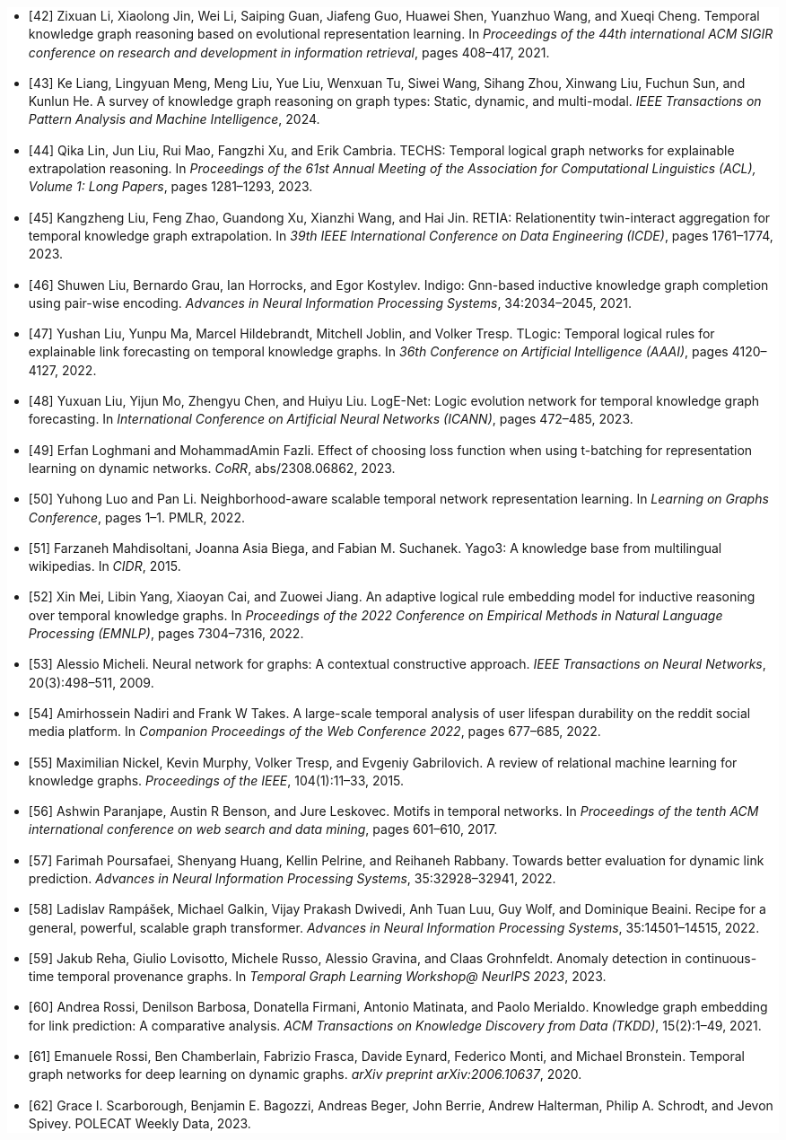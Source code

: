 - <span id="page-11-14"></span>[42] Zixuan Li, Xiaolong Jin, Wei Li, Saiping Guan, Jiafeng Guo, Huawei Shen, Yuanzhuo Wang, and Xueqi Cheng. Temporal knowledge graph reasoning based on evolutional representation learning. In *Proceedings of the 44th international ACM SIGIR conference on research and development in information retrieval*, pages 408–417, 2021.
- <span id="page-11-11"></span>[43] Ke Liang, Lingyuan Meng, Meng Liu, Yue Liu, Wenxuan Tu, Siwei Wang, Sihang Zhou, Xinwang Liu, Fuchun Sun, and Kunlun He. A survey of knowledge graph reasoning on graph types: Static, dynamic, and multi-modal. *IEEE Transactions on Pattern Analysis and Machine Intelligence*, 2024.
- <span id="page-11-10"></span>[44] Qika Lin, Jun Liu, Rui Mao, Fangzhi Xu, and Erik Cambria. TECHS: Temporal logical graph networks for explainable extrapolation reasoning. In *Proceedings of the 61st Annual Meeting of the Association for Computational Linguistics (ACL), Volume 1: Long Papers*, pages 1281–1293, 2023.
- <span id="page-11-6"></span>[45] Kangzheng Liu, Feng Zhao, Guandong Xu, Xianzhi Wang, and Hai Jin. RETIA: Relationentity twin-interact aggregation for temporal knowledge graph extrapolation. In *39th IEEE International Conference on Data Engineering (ICDE)*, pages 1761–1774, 2023.
- <span id="page-11-1"></span>[46] Shuwen Liu, Bernardo Grau, Ian Horrocks, and Egor Kostylev. Indigo: Gnn-based inductive knowledge graph completion using pair-wise encoding. *Advances in Neural Information Processing Systems*, 34:2034–2045, 2021.
- <span id="page-11-3"></span>[47] Yushan Liu, Yunpu Ma, Marcel Hildebrandt, Mitchell Joblin, and Volker Tresp. TLogic: Temporal logical rules for explainable link forecasting on temporal knowledge graphs. In *36th Conference on Artificial Intelligence (AAAI)*, pages 4120–4127, 2022.
- <span id="page-11-9"></span>[48] Yuxuan Liu, Yijun Mo, Zhengyu Chen, and Huiyu Liu. LogE-Net: Logic evolution network for temporal knowledge graph forecasting. In *International Conference on Artificial Neural Networks (ICANN)*, pages 472–485, 2023.

- <span id="page-12-19"></span>[49] Erfan Loghmani and MohammadAmin Fazli. Effect of choosing loss function when using t-batching for representation learning on dynamic networks. *CoRR*, abs/2308.06862, 2023.
- <span id="page-12-3"></span>[50] Yuhong Luo and Pan Li. Neighborhood-aware scalable temporal network representation learning. In *Learning on Graphs Conference*, pages 1–1. PMLR, 2022.
- <span id="page-12-12"></span>[51] Farzaneh Mahdisoltani, Joanna Asia Biega, and Fabian M. Suchanek. Yago3: A knowledge base from multilingual wikipedias. In *CIDR*, 2015.
- <span id="page-12-11"></span>[52] Xin Mei, Libin Yang, Xiaoyan Cai, and Zuowei Jiang. An adaptive logical rule embedding model for inductive reasoning over temporal knowledge graphs. In *Proceedings of the 2022 Conference on Empirical Methods in Natural Language Processing (EMNLP)*, pages 7304–7316, 2022.
- <span id="page-12-10"></span>[53] Alessio Micheli. Neural network for graphs: A contextual constructive approach. *IEEE Transactions on Neural Networks*, 20(3):498–511, 2009.
- <span id="page-12-18"></span>[54] Amirhossein Nadiri and Frank W Takes. A large-scale temporal analysis of user lifespan durability on the reddit social media platform. In *Companion Proceedings of the Web Conference 2022*, pages 677–685, 2022.
- <span id="page-12-0"></span>[55] Maximilian Nickel, Kevin Murphy, Volker Tresp, and Evgeniy Gabrilovich. A review of relational machine learning for knowledge graphs. *Proceedings of the IEEE*, 104(1):11–33, 2015.
- <span id="page-12-13"></span>[56] Ashwin Paranjape, Austin R Benson, and Jure Leskovec. Motifs in temporal networks. In *Proceedings of the tenth ACM international conference on web search and data mining*, pages 601–610, 2017.
- <span id="page-12-7"></span>[57] Farimah Poursafaei, Shenyang Huang, Kellin Pelrine, and Reihaneh Rabbany. Towards better evaluation for dynamic link prediction. *Advances in Neural Information Processing Systems*, 35:32928–32941, 2022.
- <span id="page-12-1"></span>[58] Ladislav Rampášek, Michael Galkin, Vijay Prakash Dwivedi, Anh Tuan Luu, Guy Wolf, and Dominique Beaini. Recipe for a general, powerful, scalable graph transformer. *Advances in Neural Information Processing Systems*, 35:14501–14515, 2022.
- <span id="page-12-14"></span>[59] Jakub Reha, Giulio Lovisotto, Michele Russo, Alessio Gravina, and Claas Grohnfeldt. Anomaly detection in continuous-time temporal provenance graphs. In *Temporal Graph Learning Workshop@ NeurIPS 2023*, 2023.
- <span id="page-12-5"></span>[60] Andrea Rossi, Denilson Barbosa, Donatella Firmani, Antonio Matinata, and Paolo Merialdo. Knowledge graph embedding for link prediction: A comparative analysis. *ACM Transactions on Knowledge Discovery from Data (TKDD)*, 15(2):1–49, 2021.
- <span id="page-12-2"></span>[61] Emanuele Rossi, Ben Chamberlain, Fabrizio Frasca, Davide Eynard, Federico Monti, and Michael Bronstein. Temporal graph networks for deep learning on dynamic graphs. *arXiv preprint arXiv:2006.10637*, 2020.
- <span id="page-12-16"></span>[62] Grace I. Scarborough, Benjamin E. Bagozzi, Andreas Beger, John Berrie, Andrew Halterman, Philip A. Schrodt, and Jevon Spivey. POLECAT Weekly Data, 2023.
